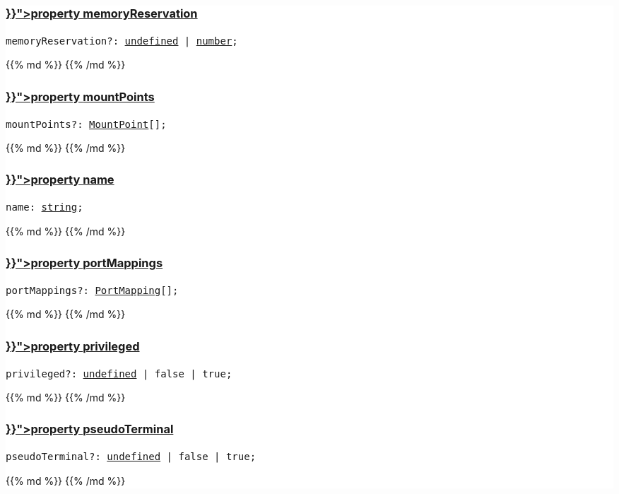 </div>
<h3 class="pdoc-member-header" id="ContainerDefinition-memoryReservation">
<a class="pdoc-child-name" href="{{< pkg-url pkg="aws" path="ecs/container.ts#L40" >}}">property <b>memoryReservation</b></a>
</h3>
<div class="pdoc-member-contents">
<pre class="highlight"><span class='kd'></span>memoryReservation?: <span class='kd'><a href='https://developer.mozilla.org/en-US/docs/Web/JavaScript/Reference/Global_Objects/undefined'>undefined</a></span> | <span class='kd'><a href='https://developer.mozilla.org/en-US/docs/Web/JavaScript/Reference/Global_Objects/Number'>number</a></span>;</pre>
{{% md %}}
{{% /md %}}
</div>
<h3 class="pdoc-member-header" id="ContainerDefinition-mountPoints">
<a class="pdoc-child-name" href="{{< pkg-url pkg="aws" path="ecs/container.ts#L41" >}}">property <b>mountPoints</b></a>
</h3>
<div class="pdoc-member-contents">
<pre class="highlight"><span class='kd'></span>mountPoints?: <a href='#MountPoint'>MountPoint</a>[];</pre>
{{% md %}}
{{% /md %}}
</div>
<h3 class="pdoc-member-header" id="ContainerDefinition-name">
<a class="pdoc-child-name" href="{{< pkg-url pkg="aws" path="ecs/container.ts#L42" >}}">property <b>name</b></a>
</h3>
<div class="pdoc-member-contents">
<pre class="highlight"><span class='kd'></span>name: <span class='kd'><a href='https://developer.mozilla.org/en-US/docs/Web/JavaScript/Reference/Global_Objects/String'>string</a></span>;</pre>
{{% md %}}
{{% /md %}}
</div>
<h3 class="pdoc-member-header" id="ContainerDefinition-portMappings">
<a class="pdoc-child-name" href="{{< pkg-url pkg="aws" path="ecs/container.ts#L43" >}}">property <b>portMappings</b></a>
</h3>
<div class="pdoc-member-contents">
<pre class="highlight"><span class='kd'></span>portMappings?: <a href='#PortMapping'>PortMapping</a>[];</pre>
{{% md %}}
{{% /md %}}
</div>
<h3 class="pdoc-member-header" id="ContainerDefinition-privileged">
<a class="pdoc-child-name" href="{{< pkg-url pkg="aws" path="ecs/container.ts#L44" >}}">property <b>privileged</b></a>
</h3>
<div class="pdoc-member-contents">
<pre class="highlight"><span class='kd'></span>privileged?: <span class='kd'><a href='https://developer.mozilla.org/en-US/docs/Web/JavaScript/Reference/Global_Objects/undefined'>undefined</a></span> | <span class='kd'>false</span> | <span class='kd'>true</span>;</pre>
{{% md %}}
{{% /md %}}
</div>
<h3 class="pdoc-member-header" id="ContainerDefinition-pseudoTerminal">
<a class="pdoc-child-name" href="{{< pkg-url pkg="aws" path="ecs/container.ts#L45" >}}">property <b>pseudoTerminal</b></a>
</h3>
<div class="pdoc-member-contents">
<pre class="highlight"><span class='kd'></span>pseudoTerminal?: <span class='kd'><a href='https://developer.mozilla.org/en-US/docs/Web/JavaScript/Reference/Global_Objects/undefined'>undefined</a></span> | <span class='kd'>false</span> | <span class='kd'>true</span>;</pre>
{{% md %}}
{{% /md %}}